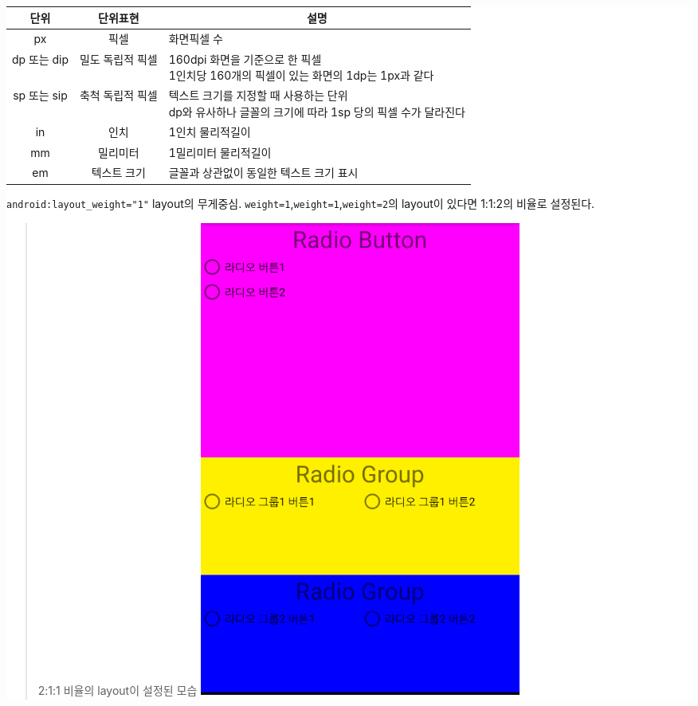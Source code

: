 
|단위|단위표현|설명|
|:-:|:-:|-|
|px|픽셀|화면픽셀 수|
|dp 또는 dip|밀도 독립적 픽셀|160dpi 화면을 기준으로 한 픽셀 <br/>1인치당 160개의 픽셀이 있는 화면의 1dp는 1px과 같다|
|sp 또는 sip|축척 독립적 픽셀|텍스트 크기를 지정할 때 사용하는 단위<br/> dp와 유사하나 글꼴의 크기에 따라 1sp 당의 픽셀 수가 달라진다|
|in|인치|1인치 물리적길이|
|mm|밀리미터|1밀리미터 물리적길이|
|em|텍스트 크기|글꼴과 상관없이 동일한 텍스트 크기 표시|

`android:layout_weight="1"`
layout의 무게중심. 
`weight=1`,`weight=1`,`weight=2`의 layout이 있다면 1:1:2의 비율로 설정된다.<br/>
>2:1:1 비율의 layout이 설정된 모습
![](pic/layoutWeight.png)

